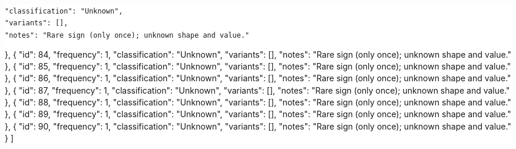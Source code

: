     "classification": "Unknown",
    "variants": [],
    "notes": "Rare sign (only once); unknown shape and value."
  },
  {
    "id": 84,
    "frequency": 1,
    "classification": "Unknown",
    "variants": [],
    "notes": "Rare sign (only once); unknown shape and value."
  },
  {
    "id": 85,
    "frequency": 1,
    "classification": "Unknown",
    "variants": [],
    "notes": "Rare sign (only once); unknown shape and value."
  },
  {
    "id": 86,
    "frequency": 1,
    "classification": "Unknown",
    "variants": [],
    "notes": "Rare sign (only once); unknown shape and value."
  },
  {
    "id": 87,
    "frequency": 1,
    "classification": "Unknown",
    "variants": [],
    "notes": "Rare sign (only once); unknown shape and value."
  },
  {
    "id": 88,
    "frequency": 1,
    "classification": "Unknown",
    "variants": [],
    "notes": "Rare sign (only once); unknown shape and value."
  },
  {
    "id": 89,
    "frequency": 1,
    "classification": "Unknown",
    "variants": [],
    "notes": "Rare sign (only once); unknown shape and value."
  },
  {
    "id": 90,
    "frequency": 1,
    "classification": "Unknown",
    "variants": [],
    "notes": "Rare sign (only once); unknown shape and value."
  }
]

